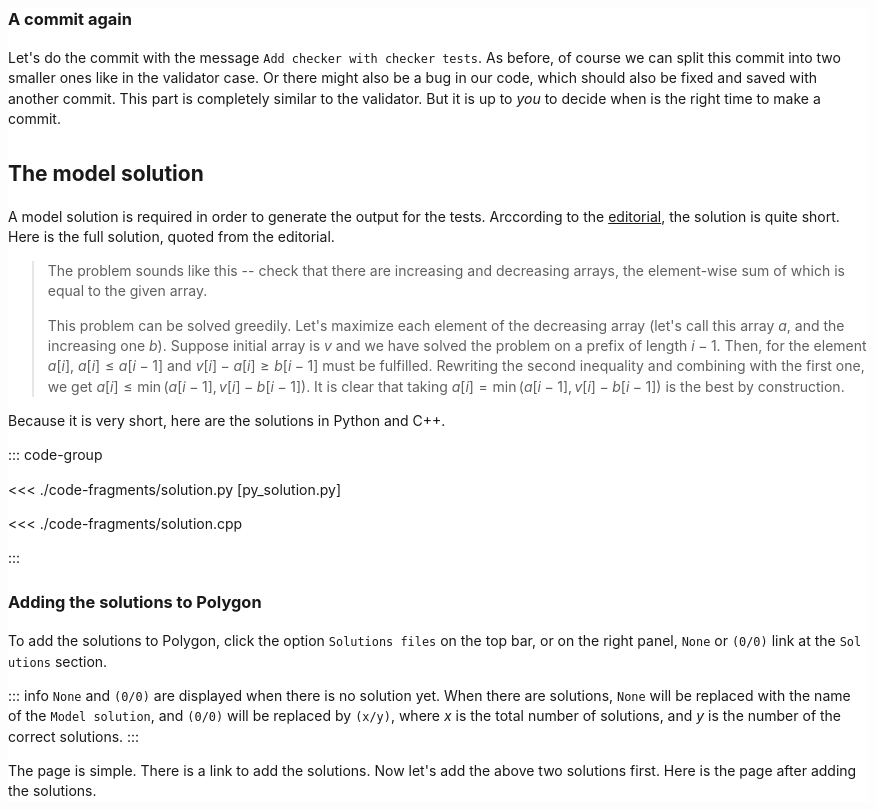 ### A commit again

Let's do the commit with the message `Add checker with checker tests`. As
before, of course we can split this commit into two smaller ones like in the
validator case. Or there might also be a bug in our code, which should also be
fixed and saved with another commit. This part is completely similar to the
validator. But it is up to _you_ to decide when is the right time to make a
commit.

## The model solution

A model solution is required in order to generate the output for the tests.
Arccording to the [editorial][CF1442-editorial], the solution is quite short.
Here is the full solution, quoted from the editorial.

> The problem sounds like this -- check that there are increasing and decreasing
> arrays, the element-wise sum of which is equal to the given array.
>
> This problem can be solved greedily. Let's maximize each element of the
> decreasing array (let's call this array $a$, and the increasing one $b$).
> Suppose initial array is $v$ and we have solved the problem on a prefix of
> length $i - 1$. Then, for the element $a[i]$, $a[i] \le a[i - 1]$ and $v[i] -
> a[i] \ge b[i - 1]$ must be fulfilled. Rewriting the second inequality and
> combining with the first one, we get $a[i] \le \min (a[i - 1], v[i] - b[i -
> 1])$. It is clear that taking $a[i] = \min (a[i - 1], v[i] - b[i - 1])$ is the
> best by construction.

Because it is very short, here are the solutions in Python and C++.

::: code-group

<<< ./code-fragments/solution.py [py_solution.py]

<<< ./code-fragments/solution.cpp

:::

### Adding the solutions to Polygon

To add the solutions to Polygon, click the option `Solutions files` on the top
bar, or on the right panel, `None` or `(0/0)` link at the `Solutions` section.

::: info
`None` and `(0/0)` are displayed when there is no solution yet. When there are
solutions, `None` will be replaced with the name of the `Model solution`, and
`(0/0)` will be replaced by `(x/y)`, where $x$ is the total number of solutions,
and $y$ is the number of the correct solutions.
:::

<include-image caption="Solutions page" alt="solutions-page"
  src="./img/polygon-solutions-page.png" />

The page is simple. There is a link to add the solutions. Now let's add the
above two solutions first. Here is the page after adding the solutions.


[contest-invitation]: https://codeforces.com/contestInvitation/0b42bfbee9fb4479e24492e688458a1bfa30c835
[Polygon]: https://polygon.codeforces.com/
[Version control]: https://en.wikipedia.org/wiki/Version_control
[git]: https://git-scm.com/
[tex]: https://en.wikipedia.org/wiki/TeX
[MathJax]: https://www.mathjax.org/
[latex-mathematics]: https://en.wikibooks.org/wiki/LaTeX/Mathematics
[testlib.h]: https://codeforces.com/testlib
[validator-guide]: https://codeforces.com/blog/entry/18426
[checker-guide]: https://codeforces.com/blog/entry/18431
[clang-format]: https://clang.llvm.org/docs/ClangFormat.html
[test-coverange]: https://en.wikipedia.org/wiki/Code_coverage
[CF1442-editorial]: https://codeforces.com/blog/entry/84298
[stress-testing]: https://en.wikipedia.org/wiki/Stress_testing
[generator-guide]: https://codeforces.com/blog/entry/18291
[cli-args]: https://en.wikipedia.org/wiki/Command-line_argument_parsing
[opts-guide]: https://codeforces.com/blog/entry/72702
[pseudo-rng]: https://en.wikipedia.org/wiki/Random_number_generation#%22True%22_vs._pseudo-random_numbers
[random-seed]: https://en.wikipedia.org/wiki/Random_seed
[hash-function]: https://en.wikipedia.org/wiki/Hash_function
[FreeMarker]: freemarker.org
[FreeMarker-sequence]: https://freemarker.apache.org/docs/dgui_template_exp.html#dgui_template_exp_direct_seuqence
[polygon-updates-02-2022]: https://codeforces.com/blog/entry/100519
[codeforces-hacking]: https://codeforces.com/blog/entry/6249?#comment-116329
[problem-statement-pdf]: {{frontmatter.image_dir}}/extreme-subtraction-clone-r12-en.pdf
[cf-KAN-profile]: https://codeforces.com/profile/KAN
[cf-MikeMirzayanov-profile]: https://codeforces.com/profile/MikeMirzayanov